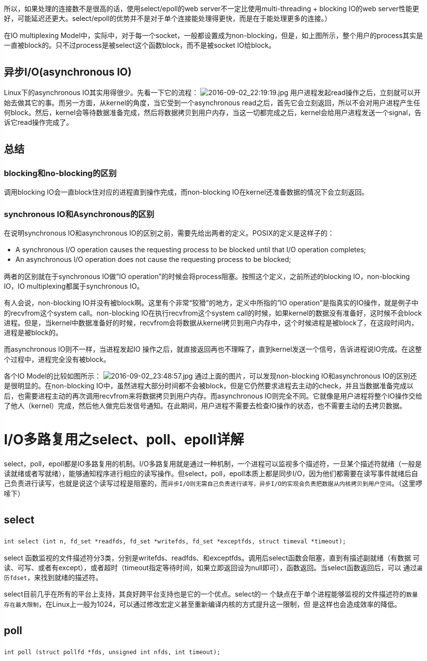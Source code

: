 所以，如果处理的连接数不是很高的话，使用select/epoll的web server不一定比使用multi-threading + blocking IO的web server性能更好，可能延迟还更大。select/epoll的优势并不是对于单个连接能处理得更快，而是在于能处理更多的连接。）

在IO multiplexing Model中，实际中，对于每一个socket，一般都设置成为non-blocking，但是，如上图所示，整个用户的process其实是一直被block的。只不过process是被select这个函数block，而不是被socket IO给block。

## 异步I/O(asynchronous IO)
Linux下的asynchronous IO其实用得很少。先看一下它的流程：
![2016-09-02_22:19:19.jpg](http://7wy48o.com1.z0.glb.clouddn.com/2016-09-02_22:19:19.jpg)
用户进程发起read操作之后，立刻就可以开始去做其它的事。而另一方面，从kernel的角度，当它受到一个asynchronous read之后，首先它会立刻返回，所以不会对用户进程产生任何block。然后，kernel会等待数据准备完成，然后将数据拷贝到用户内存，当这一切都完成之后，kernel会给用户进程发送一个signal，告诉它read操作完成了。
## 总结
### blocking和no-blocking的区别
调用blocking IO会一直block住对应的进程直到操作完成，而non-blocking IO在kernel还准备数据的情况下会立刻返回。
### synchronous IO和Asynchronous的区别
在说明synchronous IO和asynchronous IO的区别之前，需要先给出两者的定义。POSIX的定义是这样子的：
- A synchronous I/O operation causes the requesting process to be blocked until that I/O operation completes;
- An asynchronous I/O operation does not cause the requesting process to be blocked;

两者的区别就在于synchronous IO做”IO operation”的时候会将process阻塞。按照这个定义，之前所述的blocking IO，non-blocking IO，IO multiplexing都属于synchronous IO。

有人会说，non-blocking IO并没有被block啊。这里有个非常“狡猾”的地方，定义中所指的”IO operation”是指真实的IO操作，就是例子中的recvfrom这个system call。non-blocking IO在执行recvfrom这个system call的时候，如果kernel的数据没有准备好，这时候不会block进程。但是，当kernel中数据准备好的时候，recvfrom会将数据从kernel拷贝到用户内存中，这个时候进程是被block了，在这段时间内，进程是被block的。

而asynchronous IO则不一样，当进程发起IO 操作之后，就直接返回再也不理睬了，直到kernel发送一个信号，告诉进程说IO完成。在这整个过程中，进程完全没有被block。

各个IO Model的比较如图所示：
![2016-09-02_23:48:57.jpg](http://7wy48o.com1.z0.glb.clouddn.com/2016-09-02_23:48:57.jpg)
通过上面的图片，可以发现non-blocking IO和asynchronous IO的区别还是很明显的。在non-blocking IO中，虽然进程大部分时间都不会被block，但是它仍然要求进程去主动的check，并且当数据准备完成以后，也需要进程主动的再次调用recvfrom来将数据拷贝到用户内存。而asynchronous IO则完全不同。它就像是用户进程将整个IO操作交给了他人（kernel）完成，然后他人做完后发信号通知。在此期间，用户进程不需要去检查IO操作的状态，也不需要主动的去拷贝数据。
# I/O多路复用之select、poll、epoll详解
select，poll，epoll都是IO多路复用的机制。I/O多路复用就是通过一种机制，一个进程可以监视多个描述符，一旦某个描述符就绪（一般是读就绪或者写就绪），能够通知程序进行相应的读写操作。但select，poll，epoll本质上都是同步I/O，因为他们都需要在读写事件就绪后自己负责进行读写，也就是说这个读写过程是阻塞的，而`异步I/O则无需自己负责进行读写，异步I/O的实现会负责把数据从内核拷贝到用户空间`。（这里啰嗦下）
## select
	int select (int n, fd_set *readfds, fd_set *writefds, fd_set *exceptfds, struct timeval *timeout);

select 函数监视的文件描述符分3类，分别是writefds、readfds、和exceptfds。调用后select函数会阻塞，直到有描述副就绪（有数据 可读、可写、或者有except），或者超时（timeout指定等待时间，如果立即返回设为null即可），函数返回。当select函数返回后，可以 通过`遍历fdset`，来找到就绪的描述符。

select目前几乎在所有的平台上支持，其良好跨平台支持也是它的一个优点。select的一 个缺点在于单个进程能够监视的文件描述符的`数量存在最大限制`，在Linux上一般为1024，可以通过修改宏定义甚至重新编译内核的方式提升这一限制，但 是这样也会造成效率的降低。
## poll
	int poll (struct pollfd *fds, unsigned int nfds, int timeout);
